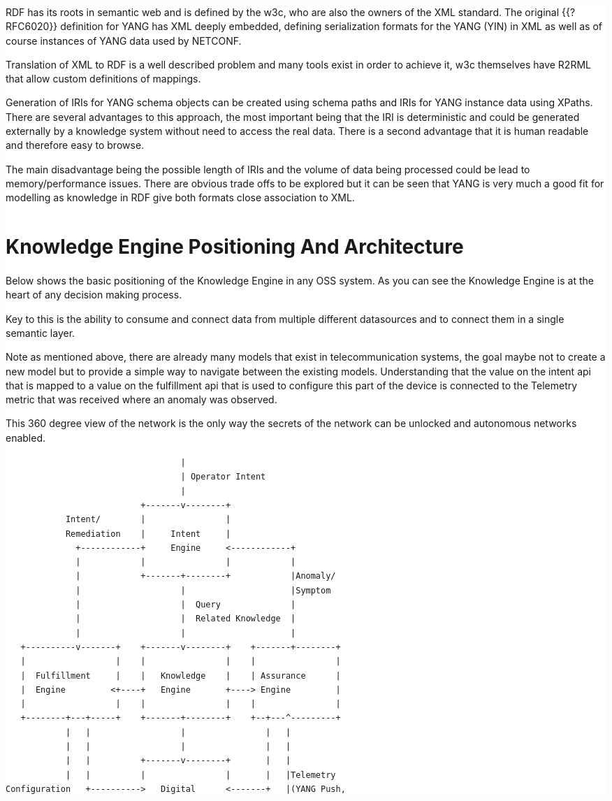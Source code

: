 RDF has its roots in semantic web and is defined by the w3c, who are also the
owners of the XML standard. The original {{?RFC6020}} definition for YANG has
XML deeply embedded, defining serialization formats for the YANG (YIN) in XML
as well as of course instances of YANG data used by NETCONF.

Translation of XML to RDF is a well described problem and many tools exist in
order to achieve it, w3c themselves have R2RML that allow custom definitions of
mappings.

Generation of IRIs for YANG schema objects can be created using schema paths
and IRIs for YANG instance data using XPaths. There are several advantages to
this approach, the most important being that the IRI is deterministic and could
be generated externally by a knowledge system without need to access the real
data. There is a second advantage that it is human readable and therefore easy
to browse.

The main disadvantage being the possible length of IRIs and the
volume of data being processed could be lead to memory/performance issues.
There are obvious trade offs to be explored but it can be seen that YANG is
very much a good fit for modelling as knowledge in RDF give both formats close
association to XML.

# Knowledge Engine Positioning And Architecture

Below shows the basic positioning of the Knowledge Engine in any OSS system. As
you can see the Knowledge Engine is at the heart of any decision
making process.

Key to this is the ability to consume and connect data from multiple different
datasources and to connect them in a single semantic layer.

Note as mentioned above, there are already many models that exist in
telecommunication systems, the goal maybe not to create a new model but to
provide a simple way to navigate between the existing models. Understanding
that the value on the intent api that is mapped to a value on the fulfillment
api that is used to configure this part of the device is connected to the
Telemetry metric that was received where an anomaly was observed.

This 360 degree view of the network is the only way the secrets of the network
can be unlocked and autonomous networks enabled.

~~~~
                                   |
                                   | Operator Intent
                                   |
                           +-------v--------+
            Intent/        |                |
            Remediation    |     Intent     |
              +------------+     Engine     <------------+
              |            |                |            |
              |            +-------+--------+            |Anomaly/
              |                    |                     |Symptom
              |                    |  Query              |
              |                    |  Related Knowledge  |
              |                    |                     |
   +----------v-------+    +-------v--------+    +-------+--------+
   |                  |    |                |    |                |
   |  Fulfillment     |    |   Knowledge    |    | Assurance      |
   |  Engine         <+----+   Engine       +----> Engine         |
   |                  |    |                |    |                |
   +--------+---+-----+    +-------+--------+    +--+---^---------+
            |   |                  |                |   |
            |   |                  |                |   |
            |   |          +-------v--------+       |   |
            |   |          |                |       |   |Telemetry
Configuration   +---------->   Digital      <-------+   |(YANG Push,
~~~~